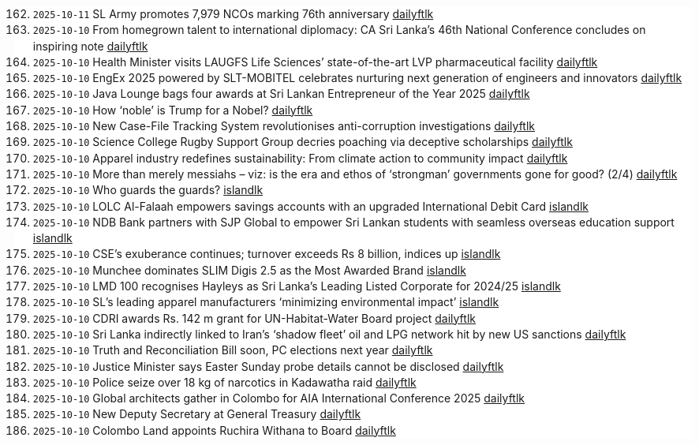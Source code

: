 162. `2025-10-11` SL Army promotes 7,979 NCOs marking 76th anniversary [dailyftlk](https://www.ft.lk/news/SL-Army-promotes-7-979-NCOs-marking-76th-anniversary/56-782859)
163. `2025-10-10` From homegrown talent to international diplomacy: CA Sri Lanka’s 46th National Conference concludes on inspiring note [dailyftlk](https://www.ft.lk/business/From-homegrown-talent-to-international-diplomacy-CA-Sri-Lanka-s-46th-National-Conference-concludes-on-inspiring-note/34-782858)
164. `2025-10-10` Health Minister visits LAUGFS Life Sciences’ state-of-the-art LVP pharmaceutical facility [dailyftlk](https://www.ft.lk/business/Health-Minister-visits-LAUGFS-Life-Sciences-state-of-the-art-LVP-pharmaceutical-facility/34-782857)
165. `2025-10-10` EngEx 2025 powered by SLT-MOBITEL celebrates nurturing next generation of engineers and innovators [dailyftlk](https://www.ft.lk/business/EngEx-2025-powered-by-SLT-MOBITEL-celebrates-nurturing-next-generation-of-engineers-and-innovators/34-782856)
166. `2025-10-10` Java Lounge bags four awards at Sri Lankan Entrepreneur of the Year 2025 [dailyftlk](https://www.ft.lk/business/Java-Lounge-bags-four-awards-at-Sri-Lankan-Entrepreneur-of-the-Year-2025/34-782855)
167. `2025-10-10` How ‘noble’ is Trump for a Nobel? [dailyftlk](https://www.ft.lk/columns/How-noble-is-Trump-for-a-Nobel/4-782848)
168. `2025-10-10` New Case-File Tracking System revolutionises anti-corruption investigations [dailyftlk](https://www.ft.lk/opinion/New-Case-File-Tracking-System-revolutionises-anti-corruption-investigations/14-782842)
169. `2025-10-10` Science College Rugby Support Group decries poaching via deceptive scholarships [dailyftlk](https://www.ft.lk/opinion/Science-College-Rugby-Support-Group-decries-poaching-via-deceptive-scholarships/14-782841)
170. `2025-10-10` Apparel industry redefines sustainability: From climate action to community impact [dailyftlk](https://www.ft.lk/opinion/Apparel-industry-redefines-sustainability-From-climate-action-to-community-impact/14-782840)
171. `2025-10-10` More than merely messiahs – viz: is the era and ethos of ‘strongman’  governments gone for good? (2/4) [dailyftlk](https://www.ft.lk/columns/More-than-merely-messiahs-viz-is-the-era-and-ethos-of-strongman-governments-gone-for-good-2-4/4-782839)
172. `2025-10-10` Who guards the guards? [islandlk](http://island.lk/who-guards-the-guards-3/)
173. `2025-10-10` LOLC Al-Falaah empowers savings accounts with an upgraded International Debit Card [islandlk](http://island.lk/lolc-al-falaah-empowers-savings-accounts-with-an-upgraded-international-debit-card/)
174. `2025-10-10` NDB Bank partners with SJP Global to empower Sri Lankan students with seamless overseas education support [islandlk](http://island.lk/ndb-bank-partners-with-sjp-global-to-empower-sri-lankan-students-with-seamless-overseas-education-support/)
175. `2025-10-10` CSE’s exuberance continues; turnover exceeds Rs 8 billion, indices up [islandlk](http://island.lk/cses-exuberance-continues-turnover-exceeds-rs-8-billion-indices-up/)
176. `2025-10-10` Munchee dominates SLIM Digis 2.5 as the Most Awarded Brand [islandlk](http://island.lk/munchee-dominates-slim-digis-2-5-as-the-most-awarded-brand/)
177. `2025-10-10` LMD 100 recognises Hayleys as Sri Lanka’s Leading Listed Corporate for 2024/25 [islandlk](http://island.lk/lmd-100-recognises-hayleys-as-sri-lankas-leading-listed-corporate-for-2024-25/)
178. `2025-10-10` SL’s leading apparel manufacturers ‘minimizing environmental impact’ [islandlk](http://island.lk/sls-leading-apparel-manufacturers-minimizing-environmental-impact/)
179. `2025-10-10` CDRI awards Rs. 142 m grant for UN-Habitat-Water Board project [dailyftlk](https://www.ft.lk/news/CDRI-awards-Rs-142-m-grant-for-UN-Habitat-Water-Board-project/56-782824)
180. `2025-10-10` Sri Lanka indirectly linked to Iran’s ‘shadow fleet’ oil and LPG network hit by new US sanctions [dailyftlk](https://www.ft.lk/news/Sri-Lanka-indirectly-linked-to-Iran-s-shadow-fleet-oil-and-LPG-network-hit-by-new-US-sanctions/56-782823)
181. `2025-10-10` Truth and Reconciliation Bill soon, PC elections next year [dailyftlk](https://www.ft.lk/news/Truth-and-Reconciliation-Bill-soon-PC-elections-next-year/56-782822)
182. `2025-10-10` Justice Minister says Easter Sunday probe details cannot be disclosed [dailyftlk](https://www.ft.lk/news/Justice-Minister-says-Easter-Sunday-probe-details-cannot-be-disclosed/56-782821)
183. `2025-10-10` Police seize over 18 kg of narcotics in Kadawatha raid [dailyftlk](https://www.ft.lk/news/Police-seize-over-18-kg-of-narcotics-in-Kadawatha-raid/56-782820)
184. `2025-10-10` Global architects gather in Colombo for AIA International Conference 2025 [dailyftlk](https://www.ft.lk/business/Global-architects-gather-in-Colombo-for-AIA-International-Conference-2025/34-782810)
185. `2025-10-10` New Deputy Secretary at General Treasury [dailyftlk](https://www.ft.lk/business/New-Deputy-Secretary-at-General-Treasury/34-782809)
186. `2025-10-10` Colombo Land appoints Ruchira Withana to Board [dailyftlk](https://www.ft.lk/business/Colombo-Land-appoints-Ruchira-Withana-to-Board/34-782808)